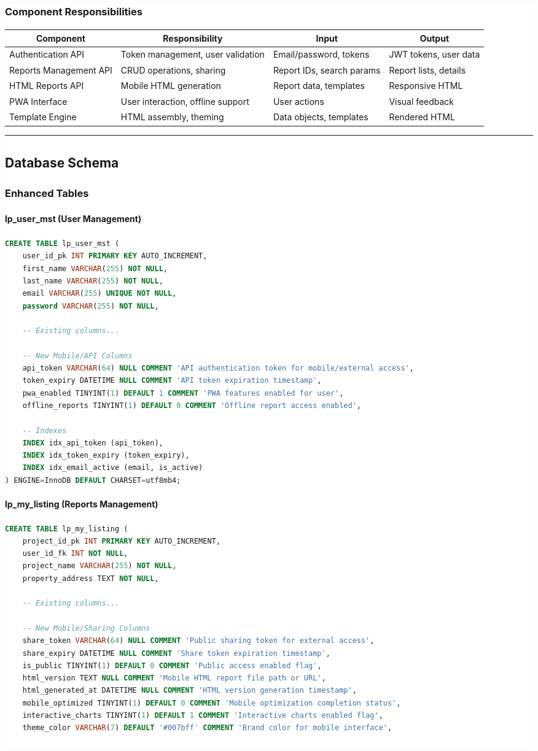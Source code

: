 ### Component Responsibilities

| Component | Responsibility | Input | Output |
|-----------|---------------|-------|--------|
| Authentication API | Token management, user validation | Email/password, tokens | JWT tokens, user data |
| Reports Management API | CRUD operations, sharing | Report IDs, search params | Report lists, details |
| HTML Reports API | Mobile HTML generation | Report data, templates | Responsive HTML |
| PWA Interface | User interaction, offline support | User actions | Visual feedback |
| Template Engine | HTML assembly, theming | Data objects, templates | Rendered HTML |

---

## Database Schema

### Enhanced Tables

#### lp_user_mst (User Management)
```sql
CREATE TABLE lp_user_mst (
    user_id_pk INT PRIMARY KEY AUTO_INCREMENT,
    first_name VARCHAR(255) NOT NULL,
    last_name VARCHAR(255) NOT NULL,
    email VARCHAR(255) UNIQUE NOT NULL,
    password VARCHAR(255) NOT NULL,
    
    -- Existing columns...
    
    -- New Mobile/API Columns
    api_token VARCHAR(64) NULL COMMENT 'API authentication token for mobile/external access',
    token_expiry DATETIME NULL COMMENT 'API token expiration timestamp',
    pwa_enabled TINYINT(1) DEFAULT 1 COMMENT 'PWA features enabled for user',
    offline_reports TINYINT(1) DEFAULT 0 COMMENT 'Offline report access enabled',
    
    -- Indexes
    INDEX idx_api_token (api_token),
    INDEX idx_token_expiry (token_expiry),
    INDEX idx_email_active (email, is_active)
) ENGINE=InnoDB DEFAULT CHARSET=utf8mb4;
```

#### lp_my_listing (Reports Management)
```sql
CREATE TABLE lp_my_listing (
    project_id_pk INT PRIMARY KEY AUTO_INCREMENT,
    user_id_fk INT NOT NULL,
    project_name VARCHAR(255) NOT NULL,
    property_address TEXT NOT NULL,
    
    -- Existing columns...
    
    -- New Mobile/Sharing Columns
    share_token VARCHAR(64) NULL COMMENT 'Public sharing token for external access',
    share_expiry DATETIME NULL COMMENT 'Share token expiration timestamp',
    is_public TINYINT(1) DEFAULT 0 COMMENT 'Public access enabled flag',
    html_version TEXT NULL COMMENT 'Mobile HTML report file path or URL',
    html_generated_at DATETIME NULL COMMENT 'HTML version generation timestamp',
    mobile_optimized TINYINT(1) DEFAULT 0 COMMENT 'Mobile optimization completion status',
    interactive_charts TINYINT(1) DEFAULT 1 COMMENT 'Interactive charts enabled flag',
    theme_color VARCHAR(7) DEFAULT '#007bff' COMMENT 'Brand color for mobile interface',
    
```